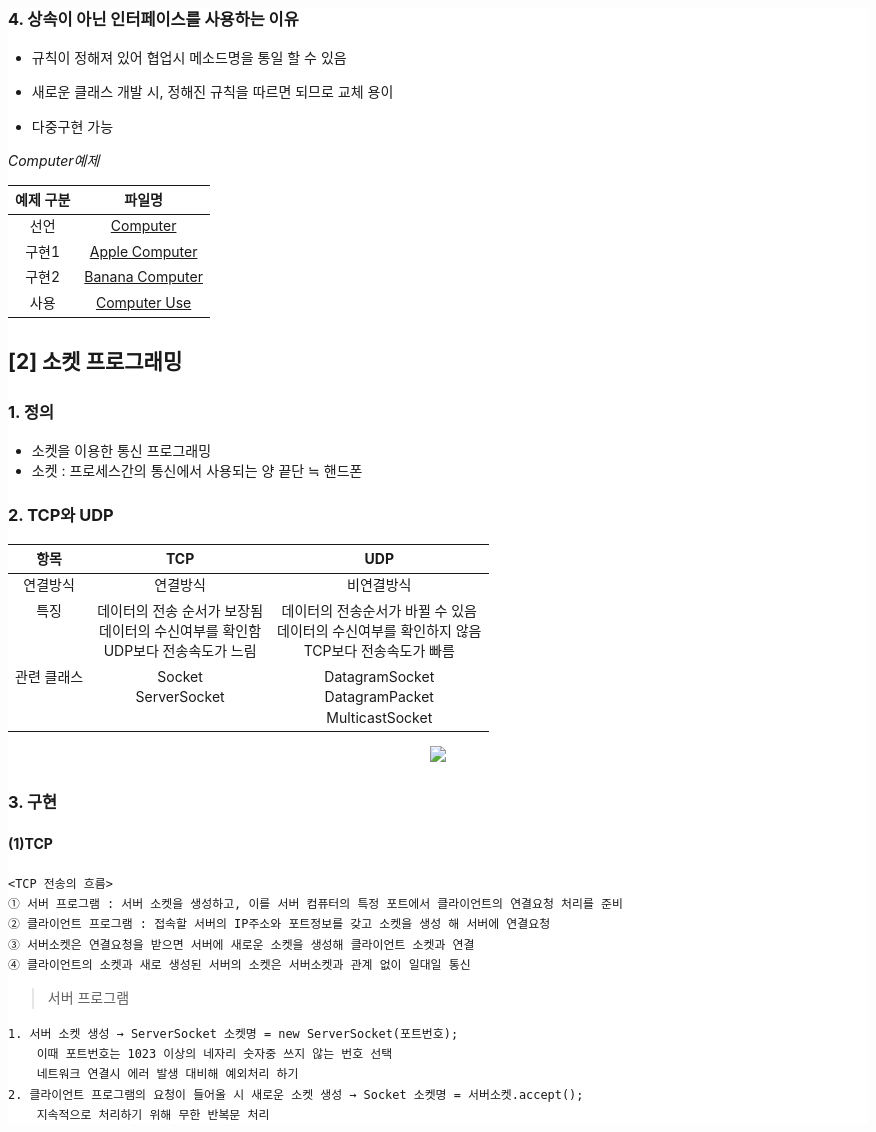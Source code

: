 ### 4. 상속이 아닌 인터페이스를 사용하는 이유

- 규칙이 정해져 있어 협업시 메소드명을 통일 할 수 있음

- 새로운 클래스 개발 시, 정해진 규칙을 따르면 되므로 교체 용이

- 다중구현 가능

*Computer예제*

|예제 구분|파일명|
|:---:|:---:|
|선언|[Computer](./src/인터페이스/Computer.java)|
|구현1|[Apple Computer](./src/인터페이스/AppleComputer.java)|
|구현2|[Banana Computer](./src/인터페이스/BananaComputer.java)|
|사용|[Computer Use](./src/인터페이스/Computer.java)|

## [2] 소켓 프로그래밍

### 1. 정의

- 소켓을 이용한 통신 프로그래밍
- 소켓 : 프로세스간의 통신에서 사용되는 양 끝단 ≒ 핸드폰

### 2. TCP와 UDP

|항목|TCP|UDP|
|:---:|:---:|:---:|
|연결방식|연결방식|비연결방식|
|특징|데이터의 전송 순서가 보장됨<br>데이터의 수신여부를 확인함 <br>UDP보다 전송속도가 느림|데이터의 전송순서가 바뀔 수 있음<br>데이터의 수신여부를 확인하지 않음<br>TCP보다 전송속도가 빠름|
|관련 클래스|Socket<br>ServerSocket|DatagramSocket<br>DatagramPacket<br>MulticastSocket|

<p align="center"><img src="https://image.slidesharecdn.com/tcp-150426214109-conversion-gate01/95/tcp-22-1024.jpg?cb=1430085440" width=600> </p>

### 3. 구현

#### (1)TCP

	<TCP 전송의 흐름>
	① 서버 프로그램 : 서버 소켓을 생성하고, 이를 서버 컴퓨터의 특정 포트에서 클라이언트의 연결요청 처리를 준비
	② 클라이언트 프로그램 : 접속할 서버의 IP주소와 포트정보를 갖고 소켓을 생성 해 서버에 연결요청
	③ 서버소켓은 연결요청을 받으면 서버에 새로운 소켓을 생성해 클라이언트 소켓과 연결
	④ 클라이언트의 소켓과 새로 생성된 서버의 소켓은 서버소켓과 관계 없이 일대일 통신

>서버 프로그램

```
1. 서버 소켓 생성 → ServerSocket 소켓명 = new ServerSocket(포트번호);
	이때 포트번호는 1023 이상의 네자리 숫자중 쓰지 않는 번호 선택 
	네트워크 연결시 에러 발생 대비해 예외처리 하기
2. 클라이언트 프로그램의 요청이 들어올 시 새로운 소켓 생성 → Socket 소켓명 = 서버소켓.accept();
	지속적으로 처리하기 위해 무한 반복문 처리

```
